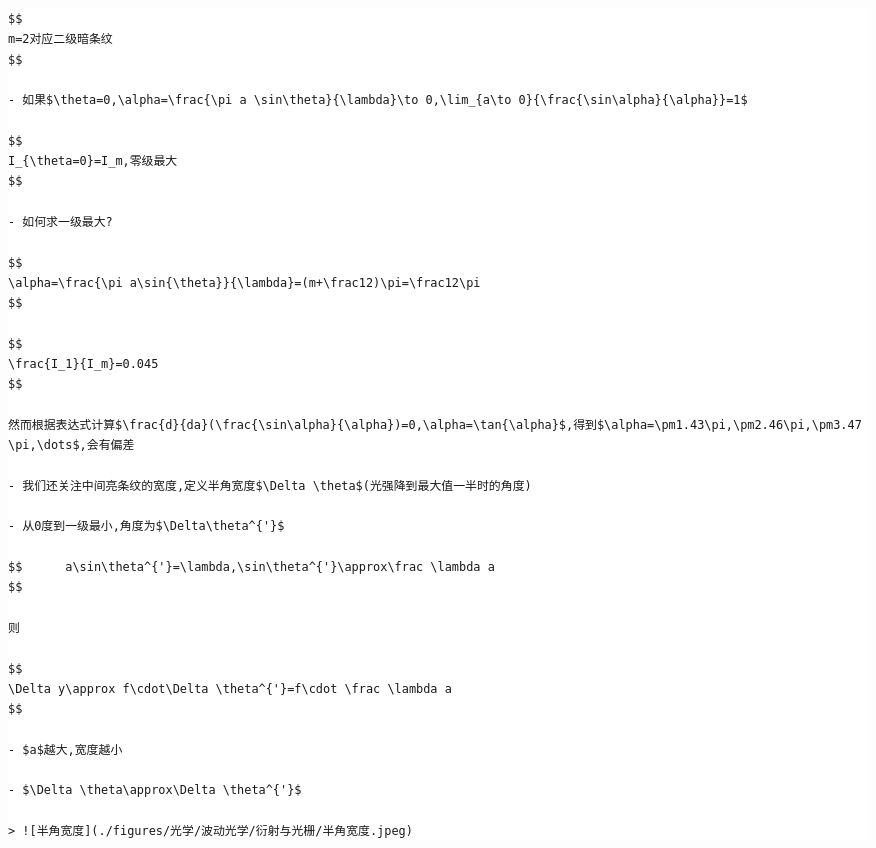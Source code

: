     $$
    m=2对应二级暗条纹
    $$

    - 如果$\theta=0,\alpha=\frac{\pi a \sin\theta}{\lambda}\to 0,\lim_{a\to 0}{\frac{\sin\alpha}{\alpha}}=1$

    $$
    I_{\theta=0}=I_m,零级最大
    $$

    - 如何求一级最大?

    $$
    \alpha=\frac{\pi a\sin{\theta}}{\lambda}=(m+\frac12)\pi=\frac12\pi
    $$

    $$
    \frac{I_1}{I_m}=0.045
    $$

    然而根据表达式计算$\frac{d}{da}(\frac{\sin\alpha}{\alpha})=0,\alpha=\tan{\alpha}$,得到$\alpha=\pm1.43\pi,\pm2.46\pi,\pm3.47\pi,\dots$,会有偏差

    - 我们还关注中间亮条纹的宽度,定义半角宽度$\Delta \theta$(光强降到最大值一半时的角度)

    - 从0度到一级最小,角度为$\Delta\theta^{'}$
 
    $$      a\sin\theta^{'}=\lambda,\sin\theta^{'}\approx\frac \lambda a 
    $$
    
    则

    $$
    \Delta y\approx f\cdot\Delta \theta^{'}=f\cdot \frac \lambda a
    $$

    - $a$越大,宽度越小

    - $\Delta \theta\approx\Delta \theta^{'}$

    > ![半角宽度](./figures/光学/波动光学/衍射与光栅/半角宽度.jpeg)
